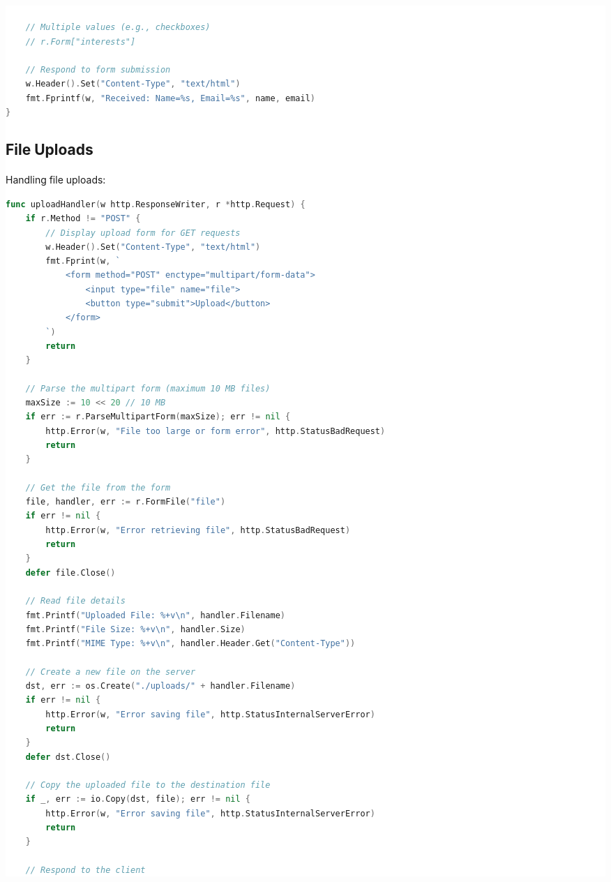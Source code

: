 ```go
    
    // Multiple values (e.g., checkboxes)
    // r.Form["interests"]
    
    // Respond to form submission
    w.Header().Set("Content-Type", "text/html")
    fmt.Fprintf(w, "Received: Name=%s, Email=%s", name, email)
}
```

## File Uploads

Handling file uploads:

```go
func uploadHandler(w http.ResponseWriter, r *http.Request) {
    if r.Method != "POST" {
        // Display upload form for GET requests
        w.Header().Set("Content-Type", "text/html")
        fmt.Fprint(w, `
            <form method="POST" enctype="multipart/form-data">
                <input type="file" name="file">
                <button type="submit">Upload</button>
            </form>
        `)
        return
    }
    
    // Parse the multipart form (maximum 10 MB files)
    maxSize := 10 << 20 // 10 MB
    if err := r.ParseMultipartForm(maxSize); err != nil {
        http.Error(w, "File too large or form error", http.StatusBadRequest)
        return
    }
    
    // Get the file from the form
    file, handler, err := r.FormFile("file")
    if err != nil {
        http.Error(w, "Error retrieving file", http.StatusBadRequest)
        return
    }
    defer file.Close()
    
    // Read file details
    fmt.Printf("Uploaded File: %+v\n", handler.Filename)
    fmt.Printf("File Size: %+v\n", handler.Size)
    fmt.Printf("MIME Type: %+v\n", handler.Header.Get("Content-Type"))
    
    // Create a new file on the server
    dst, err := os.Create("./uploads/" + handler.Filename)
    if err != nil {
        http.Error(w, "Error saving file", http.StatusInternalServerError)
        return
    }
    defer dst.Close()
    
    // Copy the uploaded file to the destination file
    if _, err := io.Copy(dst, file); err != nil {
        http.Error(w, "Error saving file", http.StatusInternalServerError)
        return
    }
    
    // Respond to the client
```